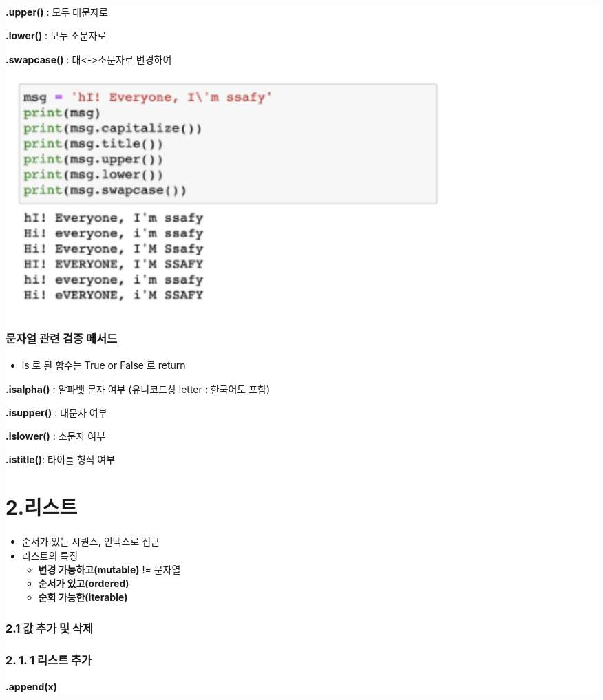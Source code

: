 **.upper()** : 모두 대문자로

**.lower()** : 모두 소문자로

**.swapcase()** : 대<->소문자로 변경하여

​	<img src="210726_data_structure.assets/image-20210726094622017.png" alt="image-20210726094622017" style="zoom:150%;" />



### 문자열 관련 검증 메서드

- is 로 된 함수는 True or False 로 return

**.isalpha()** : 알파벳 문자 여부 (유니코드상 letter : 한국어도 포함)

**.isupper()** : 대문자 여부

**.islower()** : 소문자 여부

**.istitle()**: 타이틀 형식 여부











# 2.리스트

- 순서가 있는 시퀀스, 인덱스로 접근
- 리스트의 특징
  - **변경 가능하고(mutable)** != 문자열
  - **순서가 있고(ordered)**
  - **순회 가능한(iterable)**



### 2.1 값 추가 및 삭제

### 2. 1. 1 리스트 추가

**.append(x)**
